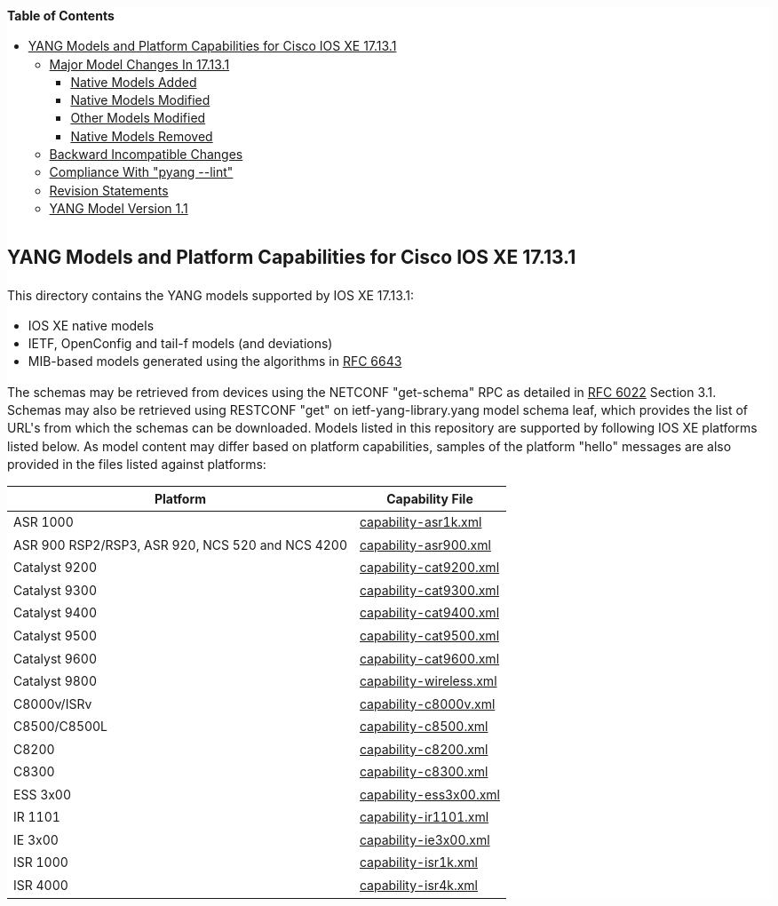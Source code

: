 

**Table of Contents** 

- [YANG Models and Platform Capabilities for Cisco IOS XE 17.13.1](#yang-models-and-platform-capabilities-for-cisco-ios-xe-1771)
  - [Major Model Changes In 17.13.1](#major-model-changes-in-1771)
    - [Native Models Added](#native-models-added)
    - [Native Models Modified](#native-models-modified)
    - [Other Models Modified](#other-models-modified)
    - [Native Models Removed](#native-models-removed)
  - [Backward Incompatible Changes](#backward-incompatible-changes)
  - [Compliance With "pyang --lint"](#compliance-with-pyang---lint)
  - [Revision Statements](#revision-statements)
  - [YANG Model Version 1.1](#yang-model-version-11)



## YANG Models and Platform Capabilities for Cisco IOS XE 17.13.1

This directory contains the YANG models supported by IOS XE 17.13.1:

* IOS XE native models
* IETF, OpenConfig and tail-f models (and deviations)
* MIB-based models generated using the algorithms in [RFC 6643](https://tools.ietf.org/html/rfc6643)

The schemas may be retrieved from devices using the NETCONF "get-schema" RPC as detailed in [RFC 6022](https://tools.ietf.org/html/rfc6022) Section 3.1. Schemas may also be retrieved using RESTCONF "get" on ietf-yang-library.yang model schema leaf, which provides the list of URL's from which the schemas can be downloaded. Models listed in this repository are supported by following IOS XE platforms
listed below. As model content may differ based on platform capabilities, samples of the platform "hello" messages are also provided in the files listed against platforms:

| Platform | Capability File |
|----------|-----------------|
| ASR 1000 | [capability-asr1k.xml](capability-asr1k.xml) |
| ASR 900 RSP2/RSP3, ASR 920, NCS 520 and NCS 4200 | [capability-asr900.xml](capability-asr900.xml) |
| Catalyst 9200 | [capability-cat9200.xml](capability-cat9200.xml) |
| Catalyst 9300 | [capability-cat9300.xml](capability-cat9300.xml) |
| Catalyst 9400 | [capability-cat9400.xml](capability-cat9400.xml) |
| Catalyst 9500 | [capability-cat9500.xml](capability-cat9500.xml) |
| Catalyst 9600 | [capability-cat9600.xml](capability-cat9600.xml) |
| Catalyst 9800 | [capability-wireless.xml](capability-wireless.xml) |
| C8000v/ISRv | [capability-c8000v.xml](capability-c8000v.xml) |
| C8500/C8500L | [capability-c8500.xml](capability-c8500.xml) |
| C8200 | [capability-c8200.xml](capability-c8200.xml) |
| C8300 | [capability-c8300.xml](capability-c8300.xml) |
| ESS 3x00 | [capability-ess3x00.xml](capability-ess3x00.xml) |
| IR 1101 | [capability-ir1101.xml](capability-ir1101.xml) |
| IE 3x00 | [capability-ie3x00.xml](capability-ie3x00.xml) |
| ISR 1000 | [capability-isr1k.xml](capability-isr1k.xml) |
| ISR 4000 | [capability-isr4k.xml](capability-isr4k.xml) |

